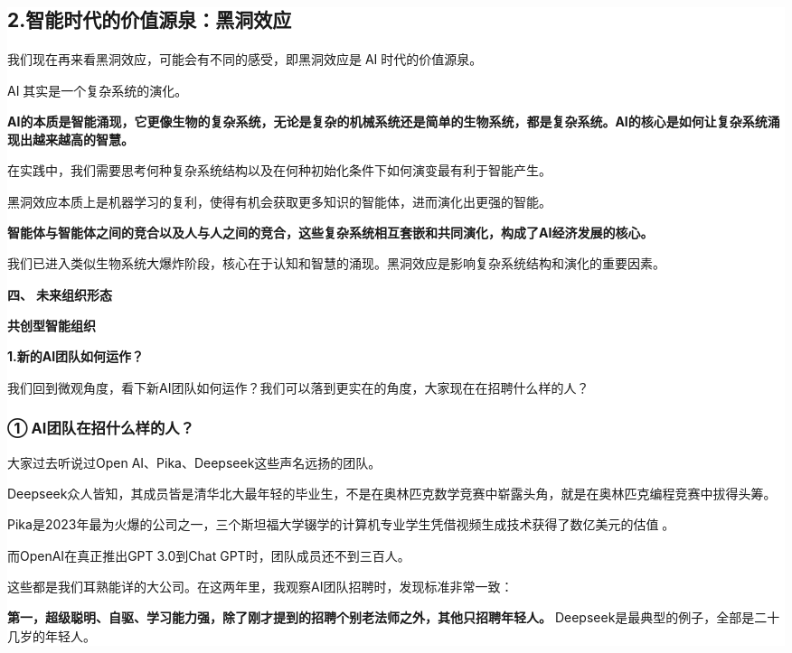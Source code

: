   

## 2.智能时代的价值源泉：黑洞效应

  

我们现在再来看黑洞效应，可能会有不同的感受，即黑洞效应是 AI 时代的价值源泉。

  

AI 其实是一个复杂系统的演化。

  

**AI的本质是智能涌现，它更像生物的复杂系统，无论是复杂的机械系统还是简单的生物系统，都是复杂系统。AI的核心是如何让复杂系统涌现出越来越高的智慧。**

  

在实践中，我们需要思考何种复杂系统结构以及在何种初始化条件下如何演变最有利于智能产生。

  

黑洞效应本质上是机器学习的复利，使得有机会获取更多知识的智能体，进而演化出更强的智能。

  

**智能体与智能体之间的竞合以及人与人之间的竞合，这些复杂系统相互套嵌和共同演化，构成了AI经济发展的核心。**

  

我们已进入类似生物系统大爆炸阶段，核心在于认知和智慧的涌现。黑洞效应是影响复杂系统结构和演化的重要因素。

  

**四、** ****未来组织形态****

****共创型智能组织****

**1.新的AI团队如何运作？**

  

我们回到微观角度，看下新AI团队如何运作？我们可以落到更实在的角度，大家现在在招聘什么样的人？

  

### ① AI团队在招什么样的人？

  

大家过去听说过Open AI、Pika、Deepseek这些声名远扬的团队。

  

Deepseek众人皆知，其成员皆是清华北大最年轻的毕业生，不是在奥林匹克数学竞赛中崭露头角，就是在奥林匹克编程竞赛中拔得头筹。

  

Pika是2023年最为火爆的公司之一，三个斯坦福大学辍学的计算机专业学生凭借视频生成技术获得了数亿美元的估值 。

  

而OpenAI在真正推出GPT 3.0到Chat GPT时，团队成员还不到三百人。

  

这些都是我们耳熟能详的大公司。在这两年里，我观察AI团队招聘时，发现标准非常一致：

  

**第一，超级聪明、自驱、学习能力强，除了刚才提到的招聘个别老法师之外，其他只招聘年轻人。** Deepseek是最典型的例子，全部是二十几岁的年轻人。

  

